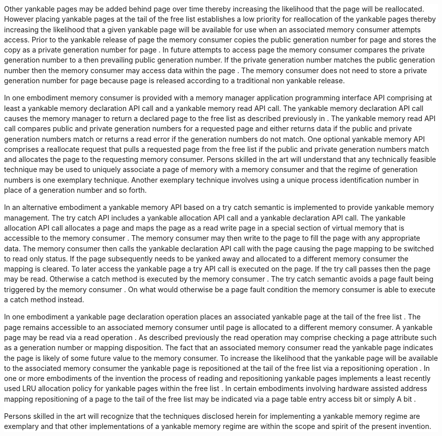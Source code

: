 Other yankable pages may be added behind page over time thereby increasing the likelihood that the page will be reallocated. However placing yankable pages at the tail of the free list establishes a low priority for reallocation of the yankable pages thereby increasing the likelihood that a given yankable page will be available for use when an associated memory consumer attempts access. Prior to the yankable release of page the memory consumer copies the public generation number for page and stores the copy as a private generation number for page . In future attempts to access page the memory consumer compares the private generation number to a then prevailing public generation number. If the private generation number matches the public generation number then the memory consumer may access data within the page . The memory consumer does not need to store a private generation number for page because page is released according to a traditional non yankable release.

In one embodiment memory consumer is provided with a memory manager application programming interface API comprising at least a yankable memory declaration API call and a yankable memory read API call. The yankable memory declaration API call causes the memory manager to return a declared page to the free list as described previously in . The yankable memory read API call compares public and private generation numbers for a requested page and either returns data if the public and private generation numbers match or returns a read error if the generation numbers do not match. One optional yankable memory API comprises a reallocate request that pulls a requested page from the free list if the public and private generation numbers match and allocates the page to the requesting memory consumer. Persons skilled in the art will understand that any technically feasible technique may be used to uniquely associate a page of memory with a memory consumer and that the regime of generation numbers is one exemplary technique. Another exemplary technique involves using a unique process identification number in place of a generation number and so forth.

In an alternative embodiment a yankable memory API based on a try catch semantic is implemented to provide yankable memory management. The try catch API includes a yankable allocation API call and a yankable declaration API call. The yankable allocation API call allocates a page and maps the page as a read write page in a special section of virtual memory that is accessible to the memory consumer . The memory consumer may then write to the page to fill the page with any appropriate data. The memory consumer then calls the yankable declaration API call with the page causing the page mapping to be switched to read only status. If the page subsequently needs to be yanked away and allocated to a different memory consumer the mapping is cleared. To later access the yankable page a try API call is executed on the page. If the try call passes then the page may be read. Otherwise a catch method is executed by the memory consumer . The try catch semantic avoids a page fault being triggered by the memory consumer . On what would otherwise be a page fault condition the memory consumer is able to execute a catch method instead.

In one embodiment a yankable page declaration operation places an associated yankable page at the tail of the free list . The page remains accessible to an associated memory consumer until page is allocated to a different memory consumer. A yankable page may be read via a read operation . As described previously the read operation may comprise checking a page attribute such as a generation number or mapping disposition. The fact that an associated memory consumer read the yankable page indicates the page is likely of some future value to the memory consumer. To increase the likelihood that the yankable page will be available to the associated memory consumer the yankable page is repositioned at the tail of the free list via a repositioning operation . In one or more embodiments of the invention the process of reading and repositioning yankable pages implements a least recently used LRU allocation policy for yankable pages within the free list . In certain embodiments involving hardware assisted address mapping repositioning of a page to the tail of the free list may be indicated via a page table entry access bit or simply A bit .

Persons skilled in the art will recognize that the techniques disclosed herein for implementing a yankable memory regime are exemplary and that other implementations of a yankable memory regime are within the scope and spirit of the present invention.
